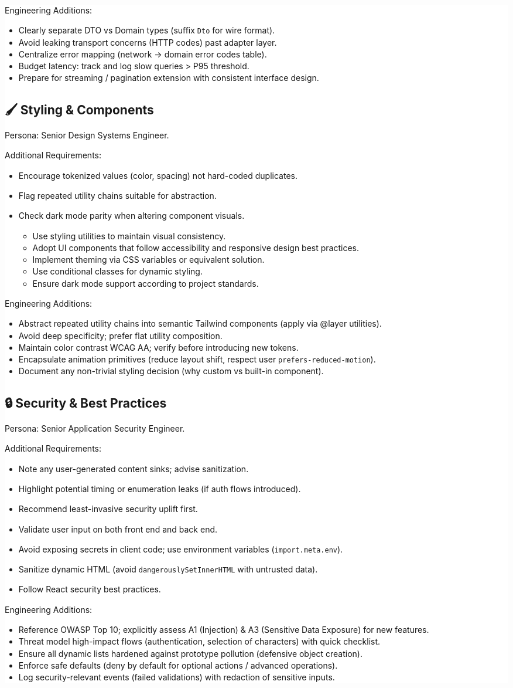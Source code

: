 Engineering Additions:

- Clearly separate DTO vs Domain types (suffix `Dto` for wire format).
- Avoid leaking transport concerns (HTTP codes) past adapter layer.
- Centralize error mapping (network → domain error codes table).
- Budget latency: track and log slow queries > P95 threshold.
- Prepare for streaming / pagination extension with consistent interface design.

## 🖌️ Styling & Components

Persona: Senior Design Systems Engineer.

Additional Requirements:

- Encourage tokenized values (color, spacing) not hard-coded duplicates.
- Flag repeated utility chains suitable for abstraction.
- Check dark mode parity when altering component visuals.

  - Use styling utilities to maintain visual consistency.
  - Adopt UI components that follow accessibility and responsive design best practices.
  - Implement theming via CSS variables or equivalent solution.
  - Use conditional classes for dynamic styling.
  - Ensure dark mode support according to project standards.

Engineering Additions:

- Abstract repeated utility chains into semantic Tailwind components (apply via @layer utilities).
- Avoid deep specificity; prefer flat utility composition.
- Maintain color contrast WCAG AA; verify before introducing new tokens.
- Encapsulate animation primitives (reduce layout shift, respect user `prefers-reduced-motion`).
- Document any non-trivial styling decision (why custom vs built-in component).

## 🔒 Security & Best Practices

Persona: Senior Application Security Engineer.

Additional Requirements:

- Note any user-generated content sinks; advise sanitization.
- Highlight potential timing or enumeration leaks (if auth flows introduced).
- Recommend least-invasive security uplift first.

- Validate user input on both front end and back end.
- Avoid exposing secrets in client code; use environment variables (`import.meta.env`).
- Sanitize dynamic HTML (avoid `dangerouslySetInnerHTML` with untrusted data).
- Follow React security best practices.

Engineering Additions:

- Reference OWASP Top 10; explicitly assess A1 (Injection) & A3 (Sensitive Data Exposure) for new features.
- Threat model high-impact flows (authentication, selection of characters) with quick checklist.
- Ensure all dynamic lists hardened against prototype pollution (defensive object creation).
- Enforce safe defaults (deny by default for optional actions / advanced operations).
- Log security-relevant events (failed validations) with redaction of sensitive inputs.

